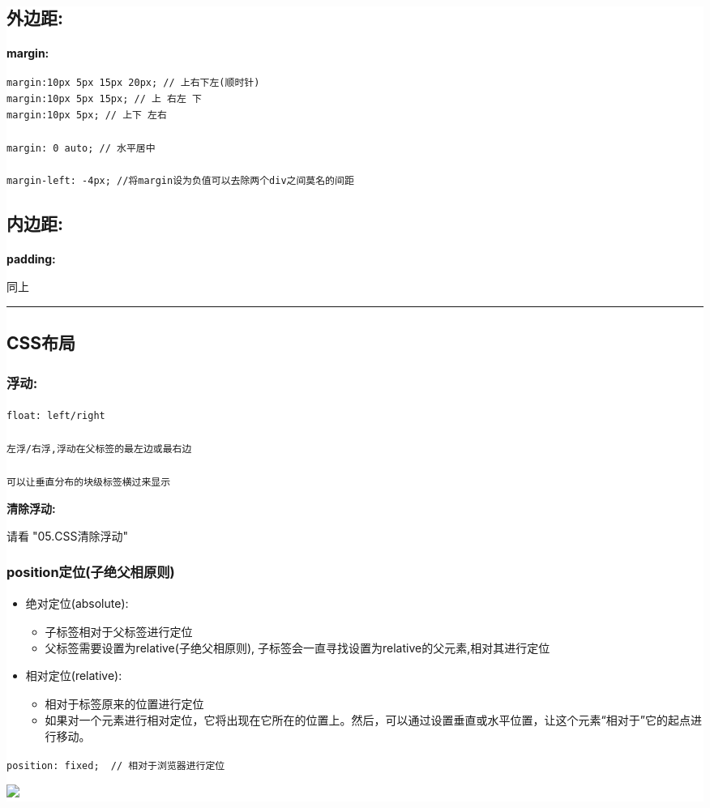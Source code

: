 
## 外边距:

**margin:** 


```
margin:10px 5px 15px 20px; // 上右下左(顺时针)
margin:10px 5px 15px; // 上 右左 下
margin:10px 5px; // 上下 左右

margin: 0 auto; // 水平居中

margin-left: -4px; //将margin设为负值可以去除两个div之间莫名的间距
```

## 内边距:

**padding:** 

同上

---

## CSS布局

### 浮动:

```
float: left/right

左浮/右浮,浮动在父标签的最左边或最右边

可以让垂直分布的块级标签横过来显示
```


**清除浮动:**

请看 "05.CSS清除浮动"



### position定位(子绝父相原则)

- 绝对定位(absolute):
    + 子标签相对于父标签进行定位
    + 父标签需要设置为relative(子绝父相原则), 子标签会一直寻找设置为relative的父元素,相对其进行定位

- 相对定位(relative): 
    + 相对于标签原来的位置进行定位
    + 如果对一个元素进行相对定位，它将出现在它所在的位置上。然后，可以通过设置垂直或水平位置，让这个元素“相对于”它的起点进行移动。

```
position: fixed;  // 相对于浏览器进行定位
```
![](https://dn-zhunjiee.qbox.me/Snip20160827_1.png)
